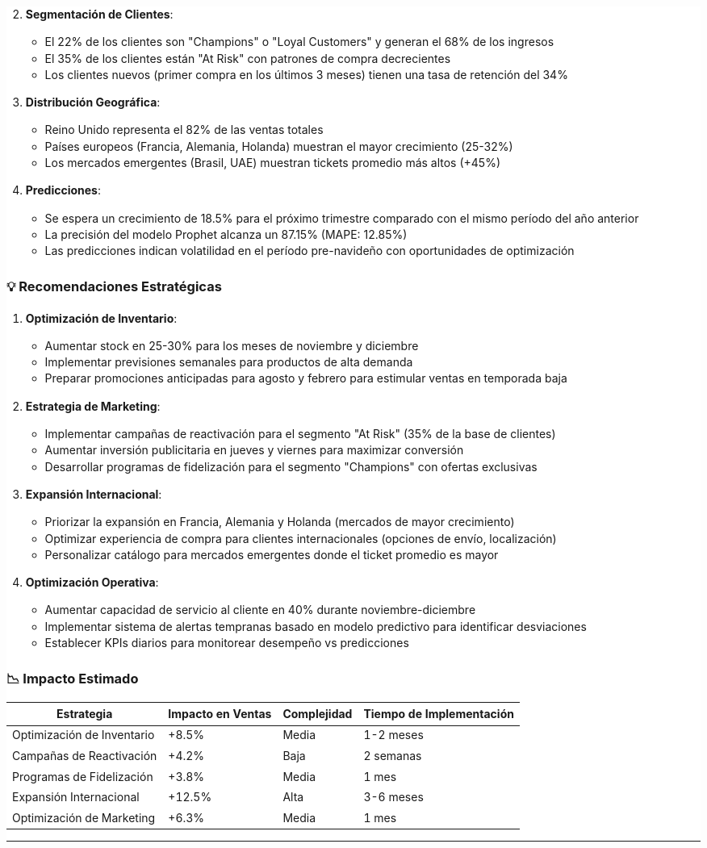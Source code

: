 2. **Segmentación de Clientes**:
   - El 22% de los clientes son "Champions" o "Loyal Customers" y generan el 68% de los ingresos
   - El 35% de los clientes están "At Risk" con patrones de compra decrecientes
   - Los clientes nuevos (primer compra en los últimos 3 meses) tienen una tasa de retención del 34%

3. **Distribución Geográfica**:
   - Reino Unido representa el 82% de las ventas totales
   - Países europeos (Francia, Alemania, Holanda) muestran el mayor crecimiento (25-32%)
   - Los mercados emergentes (Brasil, UAE) muestran tickets promedio más altos (+45%)

4. **Predicciones**:
   - Se espera un crecimiento de 18.5% para el próximo trimestre comparado con el mismo período del año anterior
   - La precisión del modelo Prophet alcanza un 87.15% (MAPE: 12.85%)
   - Las predicciones indican volatilidad en el período pre-navideño con oportunidades de optimización

### 💡 Recomendaciones Estratégicas

1. **Optimización de Inventario**:
   - Aumentar stock en 25-30% para los meses de noviembre y diciembre
   - Implementar previsiones semanales para productos de alta demanda
   - Preparar promociones anticipadas para agosto y febrero para estimular ventas en temporada baja

2. **Estrategia de Marketing**:
   - Implementar campañas de reactivación para el segmento "At Risk" (35% de la base de clientes)
   - Aumentar inversión publicitaria en jueves y viernes para maximizar conversión
   - Desarrollar programas de fidelización para el segmento "Champions" con ofertas exclusivas

3. **Expansión Internacional**:
   - Priorizar la expansión en Francia, Alemania y Holanda (mercados de mayor crecimiento)
   - Optimizar experiencia de compra para clientes internacionales (opciones de envío, localización)
   - Personalizar catálogo para mercados emergentes donde el ticket promedio es mayor

4. **Optimización Operativa**:
   - Aumentar capacidad de servicio al cliente en 40% durante noviembre-diciembre
   - Implementar sistema de alertas tempranas basado en modelo predictivo para identificar desviaciones
   - Establecer KPIs diarios para monitorear desempeño vs predicciones

### 📉 Impacto Estimado

| Estrategia | Impacto en Ventas | Complejidad | Tiempo de Implementación |
|------------|------------------|-------------|--------------------------|
| Optimización de Inventario | +8.5% | Media | 1-2 meses |
| Campañas de Reactivación | +4.2% | Baja | 2 semanas |
| Programas de Fidelización | +3.8% | Media | 1 mes |
| Expansión Internacional | +12.5% | Alta | 3-6 meses |
| Optimización de Marketing | +6.3% | Media | 1 mes |

---
